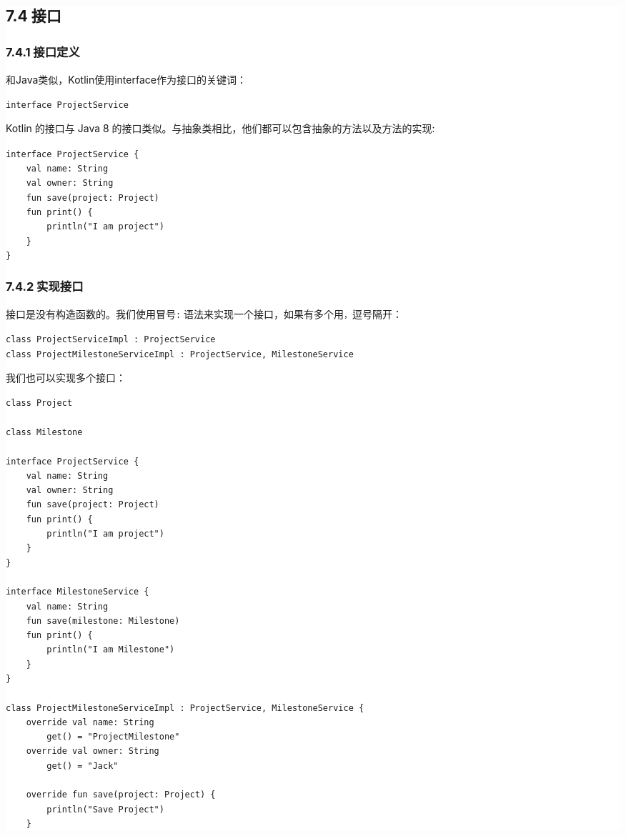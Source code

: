 

## 7.4 接口

### 7.4.1 接口定义

和Java类似，Kotlin使用interface作为接口的关键词：

```
interface ProjectService
```

Kotlin 的接口与 Java 8 的接口类似。与抽象类相比，他们都可以包含抽象的方法以及方法的实现:

```
interface ProjectService {
    val name: String
    val owner: String
    fun save(project: Project)
    fun print() {
        println("I am project")
    }
}
```


### 7.4.2 实现接口

接口是没有构造函数的。我们使用冒号`:` 语法来实现一个接口，如果有多个用`，`逗号隔开：
```
class ProjectServiceImpl : ProjectService
class ProjectMilestoneServiceImpl : ProjectService, MilestoneService
```

我们也可以实现多个接口：

```
class Project

class Milestone

interface ProjectService {
    val name: String
    val owner: String
    fun save(project: Project)
    fun print() {
        println("I am project")
    }
}

interface MilestoneService {
    val name: String
    fun save(milestone: Milestone)
    fun print() {
        println("I am Milestone")
    }
}

class ProjectMilestoneServiceImpl : ProjectService, MilestoneService {
    override val name: String
        get() = "ProjectMilestone"
    override val owner: String
        get() = "Jack"

    override fun save(project: Project) {
        println("Save Project")
    }

```
